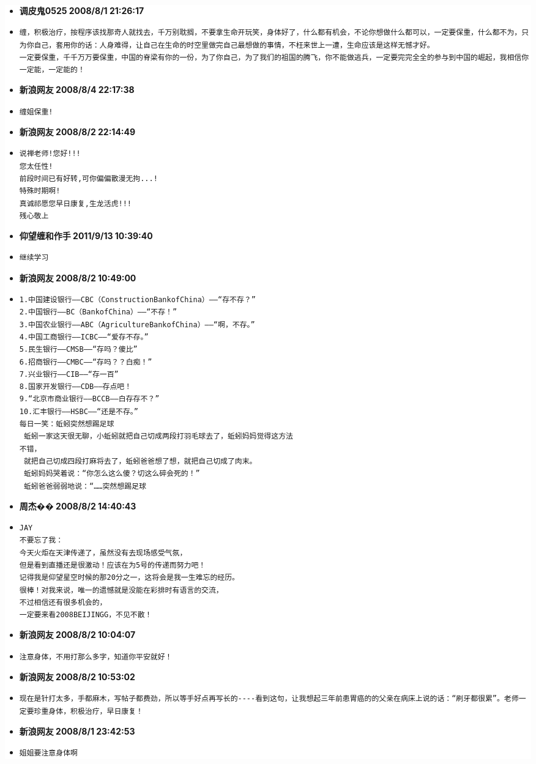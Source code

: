   ```
  ```
- **调皮鬼0525 2008/8/1 21:26:17**
- ```
  缠，积极治疗，按程序该找那奇人就找去，千万别耽搁，不要拿生命开玩笑，身体好了，什么都有机会，不论你想做什么都可以，一定要保重，什么都不为，只为你自己，套用你的话：人身难得，让自己在生命的时空里做完自己最想做的事情，不枉来世上一遭，生命应该是这样无憾才好。
  一定要保重，千千万万要保重，中国的脊梁有你的一份，为了你自己，为了我们的祖国的腾飞，你不能做逃兵，一定要完完全全的参与到中国的崛起，我相信你一定能，一定能的！
  ```
- **新浪网友 2008/8/4 22:17:38**
- ```
  缠姐保重!
  ```
- **新浪网友 2008/8/2 22:14:49**
- ```
  说禅老师!您好!!!
  您太任性!
  前段时间已有好转,可你偏偏散漫无拘...!
  特殊时期啊!
  真诚祁愿您早日康复,生龙活虎!!!
  残心敬上
  ```
- **仰望缠和作手 2011/9/13 10:39:40**
- ```
  继续学习
  ```
- **新浪网友 2008/8/2 10:49:00**
- ```
  1.中国建设银行――CBC（ConstructionBankofChina）――“存不存？”
  2.中国银行――BC（BankofChina）――“不存！”
  3.中国农业银行――ABC（AgricultureBankofChina）――“啊，不存。”
  4.中国工商银行――ICBC――“爱存不存。”
  5.民生银行――CMSB――“存吗？傻比”
  6.招商银行――CMBC――“存吗？？白痴！”
  7.兴业银行――CIB――“存一百”
  8.国家开发银行――CDB――存点吧！
  9.“北京市商业银行――BCCB――白存存不？”
  10.汇丰银行――HSBC――“还是不存。”
  每日一笑：蚯蚓突然想踢足球
   蚯蚓一家这天很无聊，小蚯蚓就把自己切成两段打羽毛球去了，蚯蚓妈妈觉得这方法
  不错，
   就把自己切成四段打麻将去了，蚯蚓爸爸想了想，就把自己切成了肉末。
   蚯蚓妈妈哭着说：“你怎么这么傻？切这么碎会死的！”
   蚯蚓爸爸弱弱地说：“……突然想踢足球
  ```
- **周杰�� 2008/8/2 14:40:43**
- ```
  JAY
  不要忘了我：
  今天火炬在天津传递了，虽然没有去现场感受气氛，
  但是看到直播还是很激动！应该在为5号的传递而努力吧！
  记得我是仰望星空时候的那20分之一，这将会是我一生难忘的经历。
  很棒！对我来说，唯一的遗憾就是没能在彩排时有语言的交流，
  不过相信还有很多机会的，
  一定要来看2008BEIJINGG，不见不散！
  ```
- **新浪网友 2008/8/2 10:04:07**
- ```
  注意身体，不用打那么多字，知道你平安就好！
  ```
- **新浪网友 2008/8/2 10:53:02**
- ```
  现在是针打太多，手都麻木，写帖子都费劲，所以等手好点再写长的----看到这句，让我想起三年前患胃癌的的父亲在病床上说的话：“刷牙都很累”。老师一定要珍重身体，积极治疗，早日康复！
  ```
- **新浪网友 2008/8/1 23:42:53**
- ```
  姐姐要注意身体啊